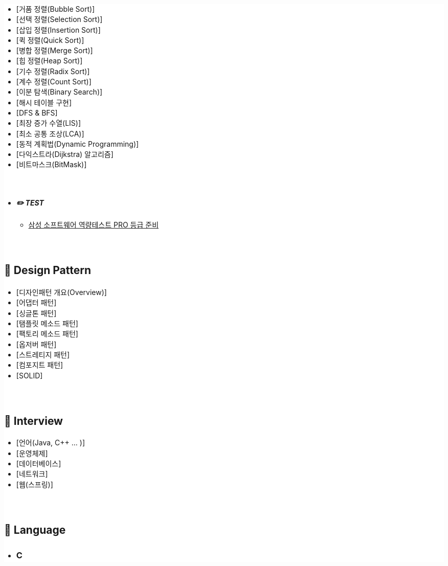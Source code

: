   - [거품 정렬(Bubble Sort)]
  - [선택 정렬(Selection Sort)]
  - [삽입 정렬(Insertion Sort)]
  - [퀵 정렬(Quick Sort)]
  - [병합 정렬(Merge Sort)]
  - [힙 정렬(Heap Sort)]
  - [기수 정렬(Radix Sort)]
  - [계수 정렬(Count Sort)]
  - [이분 탐색(Binary Search)]
  - [해시 테이블 구현]
  - [DFS & BFS]
  - [최장 증가 수열(LIS)]
  - [최소 공통 조상(LCA)]
  - [동적 계획법(Dynamic Programming)]
  - [다익스트라(Dijkstra) 알고리즘]
  - [비트마스크(BitMask)]

<br>

- ##### ✏️ TEST

  - [삼성 소프트웨어 역량테스트 PRO 등급 준비](https://github.com/gyoogle/tech-interview-for-developer/blob/master/Algorithm/SAMSUNG%20Software%20PRO%EB%93%B1%EA%B8%89%20%EC%A4%80%EB%B9%84.md)

<br>

## 📌 Design Pattern

  - [디자인패턴 개요(Overview)]
  - [어댑터 패턴]
  - [싱글톤 패턴]
  - [탬플릿 메소드 패턴]
  - [팩토리 메소드 패턴]
  - [옵저버 패턴]
  - [스트레티지 패턴]
  - [컴포지트 패턴]
  - [SOLID]

<br>

## 📌 Interview

  - [언어(Java, C++ ... )]
  - [운영체제]
  - [데이터베이스]
  - [네트워크]
  - [웹(스프링)]

<br>

## 📌 Language

- ### C
